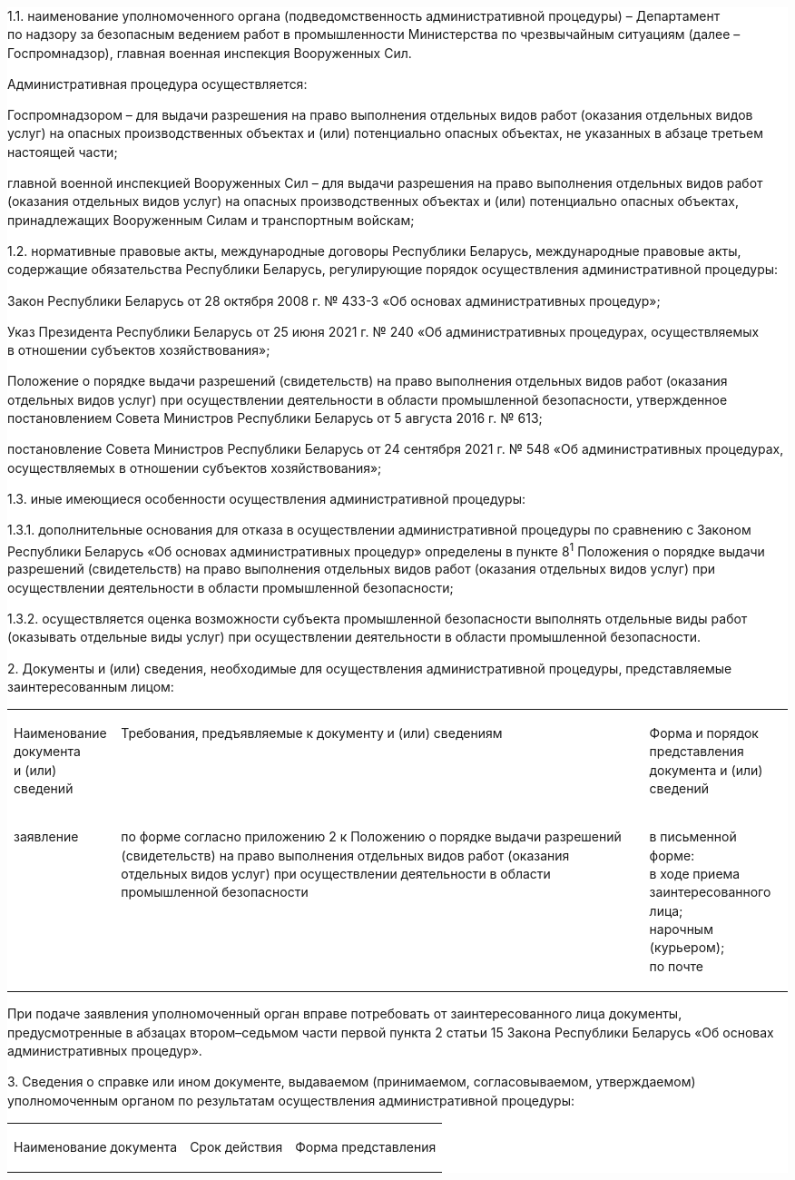 <p>1.1. наименование уполномоченного органа (подведомственность административной процедуры) – Департамент по надзору за безопасным ведением работ в промышленности Министерства по чрезвычайным ситуациям (далее – Госпромнадзор), главная военная инспекция Вооруженных Сил.</p>
<p>Административная процедура осуществляется:</p>
<p>Госпромнадзором – для выдачи разрешения на право выполнения отдельных видов работ (оказания отдельных видов услуг) на опасных производственных объектах и (или) потенциально опасных объектах, не указанных в абзаце третьем настоящей части;</p>
<p>главной военной инспекцией Вооруженных Сил – для выдачи разрешения на право выполнения отдельных видов работ (оказания отдельных видов услуг) на опасных производственных объектах и (или) потенциально опасных объектах, принадлежащих Вооруженным Силам и транспортным войскам;</p>
<p>1.2. нормативные правовые акты, международные договоры Республики Беларусь, международные правовые акты, содержащие обязательства Республики Беларусь, регулирующие порядок осуществления административной процедуры:</p>
<p>Закон Республики Беларусь от 28 октября 2008 г. № 433-З «Об основах административных процедур»;</p>
<p>Указ Президента Республики Беларусь от 25 июня 2021 г. № 240 «Об административных процедурах, осуществляемых в отношении субъектов хозяйствования»;</p>
<p>Положение о порядке выдачи разрешений (свидетельств) на право выполнения отдельных видов работ (оказания отдельных видов услуг) при осуществлении деятельности в области промышленной безопасности, утвержденное постановлением Совета Министров Республики Беларусь от 5 августа 2016 г. № 613;</p>
<p>постановление Совета Министров Республики Беларусь от 24 сентября 2021 г. № 548 «Об административных процедурах, осуществляемых в отношении субъектов хозяйствования»;</p>
<p>1.3. иные имеющиеся особенности осуществления административной процедуры:</p>
<p>1.3.1. дополнительные основания для отказа в осуществлении административной процедуры по сравнению с Законом Республики Беларусь «Об основах административных процедур» определены в пункте 8<sup>1</sup> Положения о порядке выдачи разрешений (свидетельств) на право выполнения отдельных видов работ (оказания отдельных видов услуг) при осуществлении деятельности в области промышленной безопасности;</p>
<p>1.3.2. осуществляется оценка возможности субъекта промышленной безопасности выполнять отдельные виды работ (оказывать отдельные виды услуг) при осуществлении деятельности в области промышленной безопасности.</p>
<p>2. Документы и (или) сведения, необходимые для осуществления административной процедуры, представляемые заинтересованным лицом:</p>
<p></p>
<table>
<tr>
<td><p>Наименование документа и (или) сведений</p></td>
<td><p>Требования, предъявляемые к документу и (или) сведениям</p></td>
<td><p>Форма и порядок представления документа и (или) сведений</p></td>
</tr>
<tr>
<td><p>заявление</p></td>
<td><p>по форме согласно приложению 2 к Положению о порядке выдачи разрешений (свидетельств) на право выполнения отдельных видов работ (оказания отдельных видов услуг) при осуществлении деятельности в области промышленной безопасности</p></td>
<td><p>в письменной форме:<br>в ходе приема заинтересованного лица;<br>нарочным (курьером);<br>по почте</p></td>
</tr>
</table>
<p></p>
<p>При подаче заявления уполномоченный орган вправе потребовать от заинтересованного лица документы, предусмотренные в абзацах втором–седьмом части первой пункта 2 статьи 15 Закона Республики Беларусь «Об основах административных процедур».</p>
<p>3. Сведения о справке или ином документе, выдаваемом (принимаемом, согласовываемом, утверждаемом) уполномоченным органом по результатам осуществления административной процедуры:</p>
<p></p>
<table>
<tr>
<td><p>Наименование документа</p></td>
<td><p>Срок действия</p></td>
<td><p>Форма представления</p></td>
</tr>
<tr>